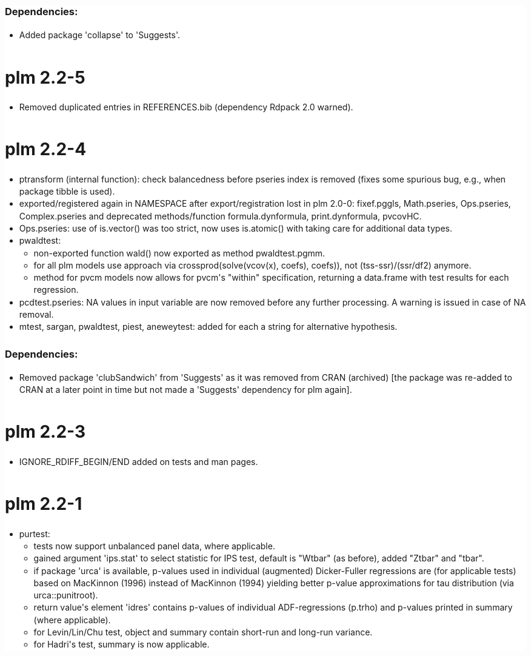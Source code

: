 
### Dependencies:
 * Added package 'collapse' to 'Suggests'.


# plm 2.2-5

* Removed duplicated entries in REFERENCES.bib (dependency Rdpack 2.0 warned).


# plm 2.2-4

* ptransform (internal function): check balancedness before pseries index is
  removed (fixes some spurious bug, e.g., when package tibble is used).
* exported/registered again in NAMESPACE after export/registration lost in plm 2.0-0:
  fixef.pggls, Math.pseries, Ops.pseries, Complex.pseries and deprecated
  methods/function formula.dynformula, print.dynformula, pvcovHC.
* Ops.pseries: use of is.vector() was too strict, now uses is.atomic() with
  taking care for additional data types.
* pwaldtest:
   * non-exported function wald() now exported as method pwaldtest.pgmm.
   * for all plm models use approach via
     crossprod(solve(vcov(x), coefs), coefs)), not (tss-ssr)/(ssr/df2)
     anymore.
   * method for pvcm models now allows for pvcm's "within" specification,
     returning a data.frame with test results for each regression.
* pcdtest.pseries: NA values in input variable are now removed before any
  further processing. A warning is issued in case of NA removal.
* mtest, sargan, pwaldtest, piest, aneweytest: added for each a string for
  alternative hypothesis.
  
### Dependencies:
* Removed package 'clubSandwich' from 'Suggests' as it was removed from CRAN
  (archived) [the package was re-added to CRAN at a later point in time but
  not made a 'Suggests' dependency for plm again].

# plm 2.2-3

* IGNORE_RDIFF_BEGIN/END added on tests and man pages.

# plm 2.2-1

* purtest:
   * tests now support unbalanced panel data, where applicable.
   * gained argument 'ips.stat' to select statistic for IPS test,
     default is "Wtbar" (as before), added "Ztbar" and "tbar".
   * if package 'urca' is available, p-values used in individual (augmented)
     Dicker-Fuller regressions are (for applicable tests) based on
     MacKinnon (1996) instead of MacKinnon (1994) yielding better p-value
     approximations for tau distribution (via urca::punitroot).
   * return value's element 'idres' contains p-values of individual
     ADF-regressions (p.trho) and p-values printed in summary (where applicable).
   * for Levin/Lin/Chu test, object and summary contain short-run and
     long-run variance.
   * for Hadri's test, summary is now applicable.
     